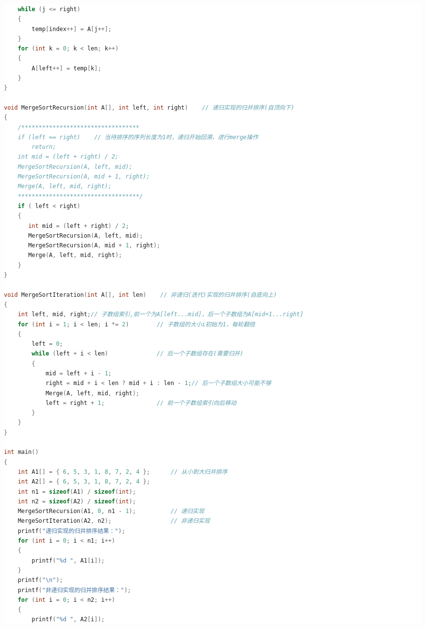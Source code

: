 ```c++
    while (j <= right)
    {
        temp[index++] = A[j++];
    }
    for (int k = 0; k < len; k++)
    {
        A[left++] = temp[k];
    }
}

void MergeSortRecursion(int A[], int left, int right)    // 递归实现的归并排序(自顶向下)
{
    /**********************************
    if (left == right)    // 当待排序的序列长度为1时，递归开始回溯，进行merge操作
        return;
    int mid = (left + right) / 2;
    MergeSortRecursion(A, left, mid);
    MergeSortRecursion(A, mid + 1, right);
    Merge(A, left, mid, right);
    ***********************************/
    if ( left < right)
    {
       int mid = (left + right) / 2;
       MergeSortRecursion(A, left, mid);
       MergeSortRecursion(A, mid + 1, right);
       Merge(A, left, mid, right);
    }
}

void MergeSortIteration(int A[], int len)    // 非递归(迭代)实现的归并排序(自底向上)
{
    int left, mid, right;// 子数组索引,前一个为A[left...mid]，后一个子数组为A[mid+1...right]
    for (int i = 1; i < len; i *= 2)        // 子数组的大小i初始为1，每轮翻倍
    {
        left = 0;
        while (left + i < len)              // 后一个子数组存在(需要归并)
        {
            mid = left + i - 1;
            right = mid + i < len ? mid + i : len - 1;// 后一个子数组大小可能不够
            Merge(A, left, mid, right);
            left = right + 1;               // 前一个子数组索引向后移动
        }
    }
}

int main()
{
    int A1[] = { 6, 5, 3, 1, 8, 7, 2, 4 };      // 从小到大归并排序
    int A2[] = { 6, 5, 3, 1, 8, 7, 2, 4 };
    int n1 = sizeof(A1) / sizeof(int);
    int n2 = sizeof(A2) / sizeof(int);
    MergeSortRecursion(A1, 0, n1 - 1);          // 递归实现
    MergeSortIteration(A2, n2);                 // 非递归实现
    printf("递归实现的归并排序结果：");
    for (int i = 0; i < n1; i++)
    {
        printf("%d ", A1[i]);
    }
    printf("\n");
    printf("非递归实现的归并排序结果：");
    for (int i = 0; i < n2; i++)
    {
        printf("%d ", A2[i]);
```